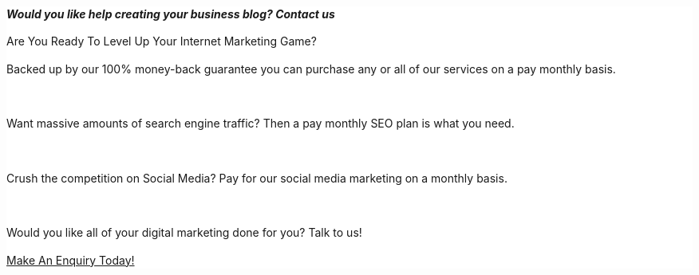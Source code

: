   

**_Would you like help creating your business blog? Contact us_**

  

  



Are You Ready To Level Up Your Internet Marketing Game?

Backed up by our 100% money-back guarantee you can purchase any or all of our services on a pay monthly basis.

​

Want massive amounts of search engine traffic? Then a pay monthly SEO plan is what you need.

​

Crush the competition on Social Media? Pay for our social media marketing on a monthly basis.

​

Would you like all of your digital marketing done for you? Talk to us!

[Make An Enquiry Today!](https://www.webuildstores.co.uk/contact)
